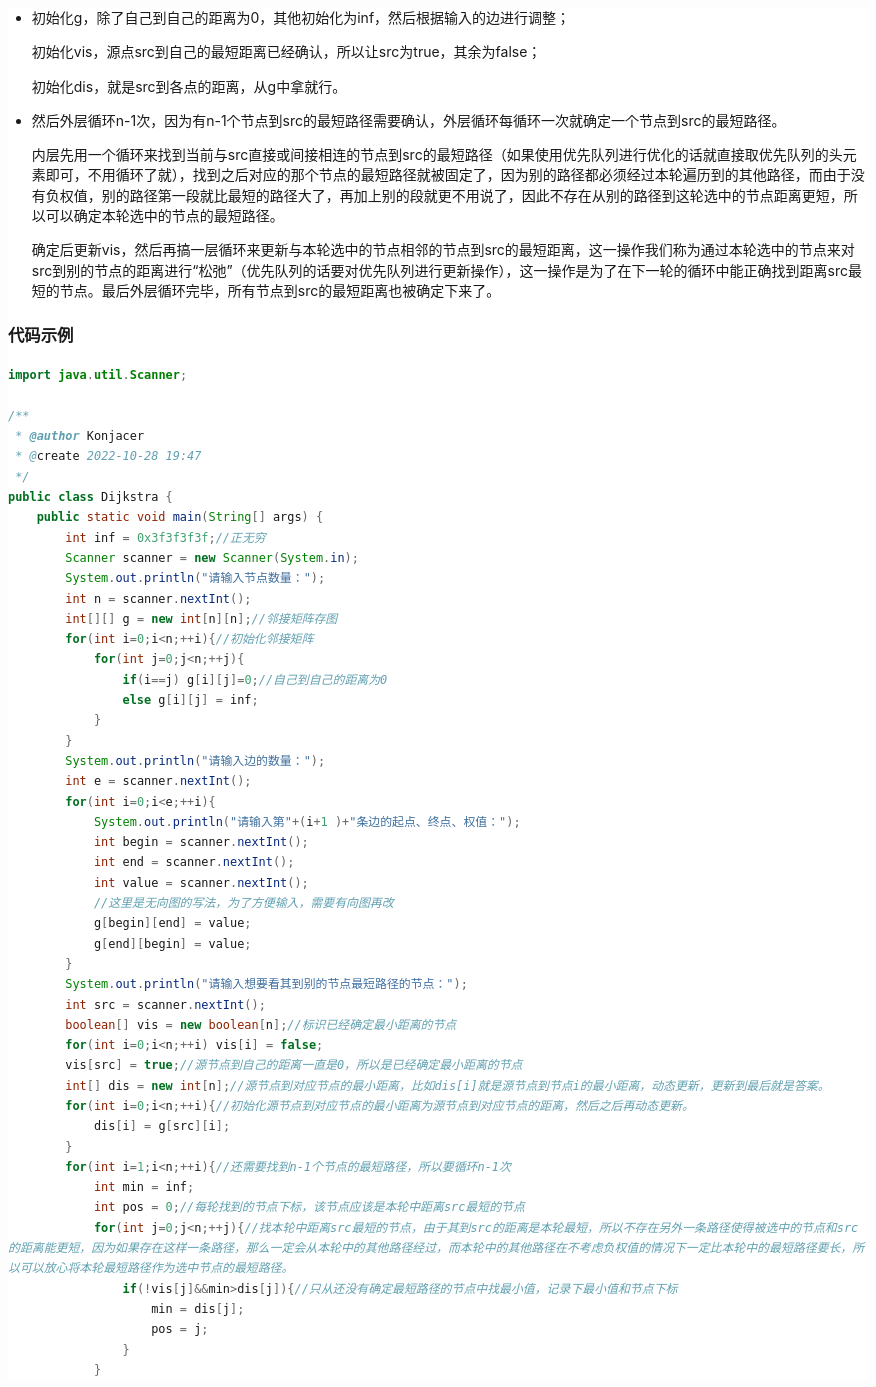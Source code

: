 - 初始化g，除了自己到自己的距离为0，其他初始化为inf，然后根据输入的边进行调整；

  初始化vis，源点src到自己的最短距离已经确认，所以让src为true，其余为false；

  初始化dis，就是src到各点的距离，从g中拿就行。

- 然后外层循环n-1次，因为有n-1个节点到src的最短路径需要确认，外层循环每循环一次就确定一个节点到src的最短路径。

  内层先用一个循环来找到当前与src直接或间接相连的节点到src的最短路径（如果使用优先队列进行优化的话就直接取优先队列的头元素即可，不用循环了就），找到之后对应的那个节点的最短路径就被固定了，因为别的路径都必须经过本轮遍历到的其他路径，而由于没有负权值，别的路径第一段就比最短的路径大了，再加上别的段就更不用说了，因此不存在从别的路径到这轮选中的节点距离更短，所以可以确定本轮选中的节点的最短路径。

  确定后更新vis，然后再搞一层循环来更新与本轮选中的节点相邻的节点到src的最短距离，这一操作我们称为通过本轮选中的节点来对src到别的节点的距离进行“松弛”（优先队列的话要对优先队列进行更新操作），这一操作是为了在下一轮的循环中能正确找到距离src最短的节点。最后外层循环完毕，所有节点到src的最短距离也被确定下来了。

### 代码示例

```java
import java.util.Scanner;

/**
 * @author Konjacer
 * @create 2022-10-28 19:47
 */
public class Dijkstra {
    public static void main(String[] args) {
        int inf = 0x3f3f3f3f;//正无穷
        Scanner scanner = new Scanner(System.in);
        System.out.println("请输入节点数量：");
        int n = scanner.nextInt();
        int[][] g = new int[n][n];//邻接矩阵存图
        for(int i=0;i<n;++i){//初始化邻接矩阵
            for(int j=0;j<n;++j){
                if(i==j) g[i][j]=0;//自己到自己的距离为0
                else g[i][j] = inf;
            }
        }
        System.out.println("请输入边的数量：");
        int e = scanner.nextInt();
        for(int i=0;i<e;++i){
            System.out.println("请输入第"+(i+1 )+"条边的起点、终点、权值：");
            int begin = scanner.nextInt();
            int end = scanner.nextInt();
            int value = scanner.nextInt();
            //这里是无向图的写法，为了方便输入，需要有向图再改
            g[begin][end] = value;
            g[end][begin] = value;
        }
        System.out.println("请输入想要看其到别的节点最短路径的节点：");
        int src = scanner.nextInt();
        boolean[] vis = new boolean[n];//标识已经确定最小距离的节点
        for(int i=0;i<n;++i) vis[i] = false;
        vis[src] = true;//源节点到自己的距离一直是0，所以是已经确定最小距离的节点
        int[] dis = new int[n];//源节点到对应节点的最小距离，比如dis[i]就是源节点到节点i的最小距离，动态更新，更新到最后就是答案。
        for(int i=0;i<n;++i){//初始化源节点到对应节点的最小距离为源节点到对应节点的距离，然后之后再动态更新。
            dis[i] = g[src][i];
        }
        for(int i=1;i<n;++i){//还需要找到n-1个节点的最短路径，所以要循环n-1次
            int min = inf;
            int pos = 0;//每轮找到的节点下标，该节点应该是本轮中距离src最短的节点
            for(int j=0;j<n;++j){//找本轮中距离src最短的节点，由于其到src的距离是本轮最短，所以不存在另外一条路径使得被选中的节点和src的距离能更短，因为如果存在这样一条路径，那么一定会从本轮中的其他路径经过，而本轮中的其他路径在不考虑负权值的情况下一定比本轮中的最短路径要长，所以可以放心将本轮最短路径作为选中节点的最短路径。
                if(!vis[j]&&min>dis[j]){//只从还没有确定最短路径的节点中找最小值，记录下最小值和节点下标
                    min = dis[j];
                    pos = j;
                }
            }
```